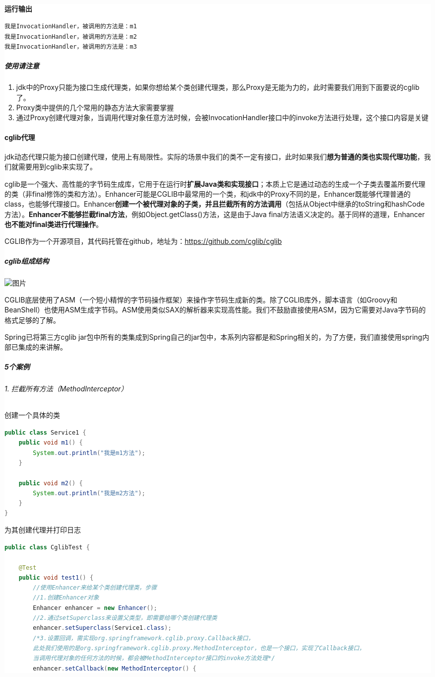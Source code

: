 ```java
```

**运行输出**

```
我是InvocationHandler，被调用的方法是：m1
我是InvocationHandler，被调用的方法是：m2
我是InvocationHandler，被调用的方法是：m3
```

##### 使用请注意

1. jdk中的Proxy只能为接口生成代理类，如果你想给某个类创建代理类，那么Proxy是无能为力的，此时需要我们用到下面要说的cglib了。
2. Proxy类中提供的几个常用的静态方法大家需要掌握
3. 通过Proxy创建代理对象，当调用代理对象任意方法时候，会被InvocationHandler接口中的invoke方法进行处理，这个接口内容是关键

#### cglib代理

jdk动态代理只能为接口创建代理，使用上有局限性。实际的场景中我们的类不一定有接口，此时如果我们**想为普通的类也实现代理功能**，我们就需要用到cglib来实现了。

cglib是一个强大、高性能的字节码生成库，它用于在运行时**扩展Java类和实现接口**；本质上它是通过动态的生成一个子类去覆盖所要代理的类（非final修饰的类和方法）。Enhancer可能是CGLIB中最常用的一个类，和jdk中的Proxy不同的是，Enhancer既能够代理普通的class，也能够代理接口。Enhancer**创建一个被代理对象的子类，并且拦截所有的方法调用**（包括从Object中继承的toString和hashCode方法）。**Enhancer不能够拦截final方法**，例如Object.getClass()方法，这是由于Java final方法语义决定的。基于同样的道理，Enhancer**也不能对final类进行代理操作**。

CGLIB作为一个开源项目，其代码托管在github，地址为：https://github.com/cglib/cglib

##### cglib组成结构

![图片](https://cdn.jsdelivr.net/gh/WangMinan/Pics/640)

CGLIB底层使用了ASM（一个短小精悍的字节码操作框架）来操作字节码生成新的类。除了CGLIB库外，脚本语言（如Groovy和BeanShell）也使用ASM生成字节码。ASM使用类似SAX的解析器来实现高性能。我们不鼓励直接使用ASM，因为它需要对Java字节码的格式足够的了解。

Spring已将第三方cglib jar包中所有的类集成到Spring自己的jar包中，本系列内容都是和Spring相关的，为了方便，我们直接使用spring内部已集成的来讲解。

##### 5个案例

###### 1. 拦截所有方法（MethodInterceptor）

创建一个具体的类

```java
public class Service1 {
    public void m1() {
        System.out.println("我是m1方法");
    }

    public void m2() {
        System.out.println("我是m2方法");
    }
}
```

为其创建代理并打印日志

```java
public class CglibTest {

    @Test
    public void test1() {
        //使用Enhancer来给某个类创建代理类，步骤
        //1.创建Enhancer对象
        Enhancer enhancer = new Enhancer();
        //2.通过setSuperclass来设置父类型，即需要给哪个类创建代理类
        enhancer.setSuperclass(Service1.class);
        /*3.设置回调，需实现org.springframework.cglib.proxy.Callback接口，
        此处我们使用的是org.springframework.cglib.proxy.MethodInterceptor，也是一个接口，实现了Callback接口，
        当调用代理对象的任何方法的时候，都会被MethodInterceptor接口的invoke方法处理*/
        enhancer.setCallback(new MethodInterceptor() {
```